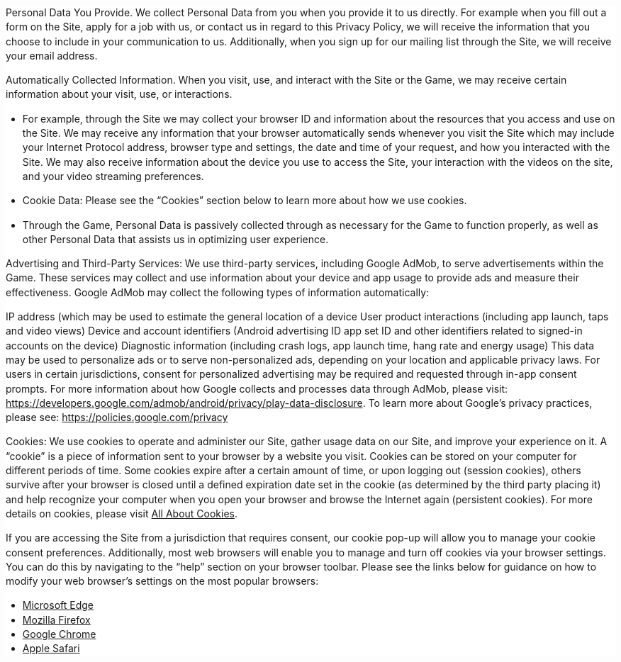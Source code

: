 Personal Data You Provide. We collect Personal Data from you when you provide it to us directly. For example when you fill out a form on the Site, apply for a job with us, or contact us in regard to this Privacy Policy, we will receive the information that you choose to include in your communication to us.  Additionally, when you sign up for our mailing list through the Site, we will receive your email address.
 
Automatically Collected Information. When you visit, use, and interact with the
Site or the Game, we may receive certain information about your visit, use, or interactions.
 
- For example, through the Site we may collect your browser ID and information about the resources that you access and use on the Site. We may receive any information that your browser automatically sends whenever you visit the Site which may include your Internet Protocol address, browser type and settings, the date and time of your request, and how you interacted with the Site. We may also receive information about the device you use to access the Site, your interaction with the videos on the site, and your video streaming preferences.
 
- Cookie Data: Please see the “Cookies” section below to learn more about how we use cookies.
 
- Through the Game, Personal Data is passively collected through as necessary for the Game to function properly, as well as other Personal Data that assists us in optimizing user experience. 

Advertising and Third-Party Services: We use third-party services, including Google AdMob, to serve advertisements within the Game. These services may collect and use information about your device and app usage to provide ads and measure their effectiveness. Google AdMob may collect the following types of information automatically:

IP address (which may be used to estimate the general location of a device
User product interactions (including app launch, taps and video views)
Device and account identifiers (Android advertising ID app set ID and other identifiers related to signed-in accounts on the device)
Diagnostic information (including crash logs, app launch time, hang rate and energy usage)
This data may be used to personalize ads or to serve non-personalized ads, depending on your location and applicable privacy laws. For users in certain jurisdictions, consent for personalized advertising may be required and requested through in-app consent prompts. For more information about how Google collects and processes data through AdMob, please visit: https://developers.google.com/admob/android/privacy/play-data-disclosure. To learn more about Google’s privacy practices, please see: https://policies.google.com/privacy
 
Cookies: We use cookies to operate and administer our Site, gather usage data on our Site, and improve your experience on it. A “cookie” is a piece of information sent to your browser by a website you visit. Cookies can be stored on your computer for different periods of time. Some cookies expire after a certain amount of time, or upon logging out (session cookies), others survive after your browser is closed until a defined expiration date set in the cookie (as determined by the third party placing it) and help recognize your computer when you open your browser and browse the Internet again (persistent cookies). For more details on cookies, please visit [All About Cookies](https://allaboutcookies.org/).
 
If you are accessing the Site from a jurisdiction that requires consent, our cookie pop-up will allow you to manage your cookie consent preferences.  Additionally, most web browsers will enable you to manage and turn off cookies via your browser settings. You can do this by navigating to the “help” section on your browser toolbar. Please see the links below for guidance on how to modify your web browser’s settings on the most popular browsers:

-	[Microsoft Edge](https://support.microsoft.com/en-us/windows/manage-cookies-in-microsoft-edge-view-allow-block-delete-and-use-168dab11-0753-043d-7c16-ede5947fc64d)
-	[Mozilla Firefox](https://support.mozilla.org/en-US/kb/enhanced-tracking-protection-firefox-desktop?esab=a&s=cookies&r=6&as=s&redirectslug=enable-and-disable-cookies-website-preferences&redirectlocale=en-US)
-	[Google Chrome](https://support.google.com/accounts/answer/61416?hl=en)
-	[Apple Safari](https://support.apple.com/guide/safari/manage-cookies-sfri11471/mac)
 